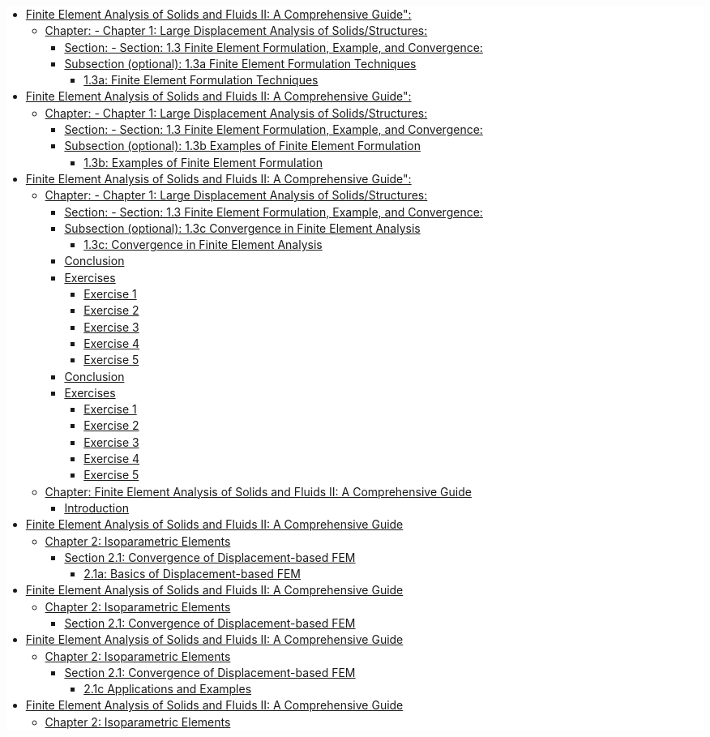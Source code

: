 - [Finite Element Analysis of Solids and Fluids II: A Comprehensive Guide":](#Finite-Element-Analysis-of-Solids-and-Fluids-II:-A-Comprehensive-Guide":)
  - [Chapter: - Chapter 1: Large Displacement Analysis of Solids/Structures:](#Chapter:---Chapter-1:-Large-Displacement-Analysis-of-Solids/Structures:)
    - [Section: - Section: 1.3 Finite Element Formulation, Example, and Convergence:](#Section:---Section:-1.3-Finite-Element-Formulation,-Example,-and-Convergence:)
    - [Subsection (optional): 1.3a Finite Element Formulation Techniques](#Subsection-(optional):-1.3a-Finite-Element-Formulation-Techniques)
      - [1.3a: Finite Element Formulation Techniques](#1.3a:-Finite-Element-Formulation-Techniques)
- [Finite Element Analysis of Solids and Fluids II: A Comprehensive Guide":](#Finite-Element-Analysis-of-Solids-and-Fluids-II:-A-Comprehensive-Guide":)
  - [Chapter: - Chapter 1: Large Displacement Analysis of Solids/Structures:](#Chapter:---Chapter-1:-Large-Displacement-Analysis-of-Solids/Structures:)
    - [Section: - Section: 1.3 Finite Element Formulation, Example, and Convergence:](#Section:---Section:-1.3-Finite-Element-Formulation,-Example,-and-Convergence:)
    - [Subsection (optional): 1.3b Examples of Finite Element Formulation](#Subsection-(optional):-1.3b-Examples-of-Finite-Element-Formulation)
      - [1.3b: Examples of Finite Element Formulation](#1.3b:-Examples-of-Finite-Element-Formulation)
- [Finite Element Analysis of Solids and Fluids II: A Comprehensive Guide":](#Finite-Element-Analysis-of-Solids-and-Fluids-II:-A-Comprehensive-Guide":)
  - [Chapter: - Chapter 1: Large Displacement Analysis of Solids/Structures:](#Chapter:---Chapter-1:-Large-Displacement-Analysis-of-Solids/Structures:)
    - [Section: - Section: 1.3 Finite Element Formulation, Example, and Convergence:](#Section:---Section:-1.3-Finite-Element-Formulation,-Example,-and-Convergence:)
    - [Subsection (optional): 1.3c Convergence in Finite Element Analysis](#Subsection-(optional):-1.3c-Convergence-in-Finite-Element-Analysis)
      - [1.3c: Convergence in Finite Element Analysis](#1.3c:-Convergence-in-Finite-Element-Analysis)
    - [Conclusion](#Conclusion)
    - [Exercises](#Exercises)
      - [Exercise 1](#Exercise-1)
      - [Exercise 2](#Exercise-2)
      - [Exercise 3](#Exercise-3)
      - [Exercise 4](#Exercise-4)
      - [Exercise 5](#Exercise-5)
    - [Conclusion](#Conclusion)
    - [Exercises](#Exercises)
      - [Exercise 1](#Exercise-1)
      - [Exercise 2](#Exercise-2)
      - [Exercise 3](#Exercise-3)
      - [Exercise 4](#Exercise-4)
      - [Exercise 5](#Exercise-5)
  - [Chapter: Finite Element Analysis of Solids and Fluids II: A Comprehensive Guide](#Chapter:-Finite-Element-Analysis-of-Solids-and-Fluids-II:-A-Comprehensive-Guide)
    - [Introduction](#Introduction)
- [Finite Element Analysis of Solids and Fluids II: A Comprehensive Guide](#Finite-Element-Analysis-of-Solids-and-Fluids-II:-A-Comprehensive-Guide)
  - [Chapter 2: Isoparametric Elements](#Chapter-2:-Isoparametric-Elements)
    - [Section 2.1: Convergence of Displacement-based FEM](#Section-2.1:-Convergence-of-Displacement-based-FEM)
      - [2.1a: Basics of Displacement-based FEM](#2.1a:-Basics-of-Displacement-based-FEM)
- [Finite Element Analysis of Solids and Fluids II: A Comprehensive Guide](#Finite-Element-Analysis-of-Solids-and-Fluids-II:-A-Comprehensive-Guide)
  - [Chapter 2: Isoparametric Elements](#Chapter-2:-Isoparametric-Elements)
    - [Section 2.1: Convergence of Displacement-based FEM](#Section-2.1:-Convergence-of-Displacement-based-FEM)
- [Finite Element Analysis of Solids and Fluids II: A Comprehensive Guide](#Finite-Element-Analysis-of-Solids-and-Fluids-II:-A-Comprehensive-Guide)
  - [Chapter 2: Isoparametric Elements](#Chapter-2:-Isoparametric-Elements)
    - [Section 2.1: Convergence of Displacement-based FEM](#Section-2.1:-Convergence-of-Displacement-based-FEM)
      - [2.1c Applications and Examples](#2.1c-Applications-and-Examples)
- [Finite Element Analysis of Solids and Fluids II: A Comprehensive Guide](#Finite-Element-Analysis-of-Solids-and-Fluids-II:-A-Comprehensive-Guide)
  - [Chapter 2: Isoparametric Elements](#Chapter-2:-Isoparametric-Elements)